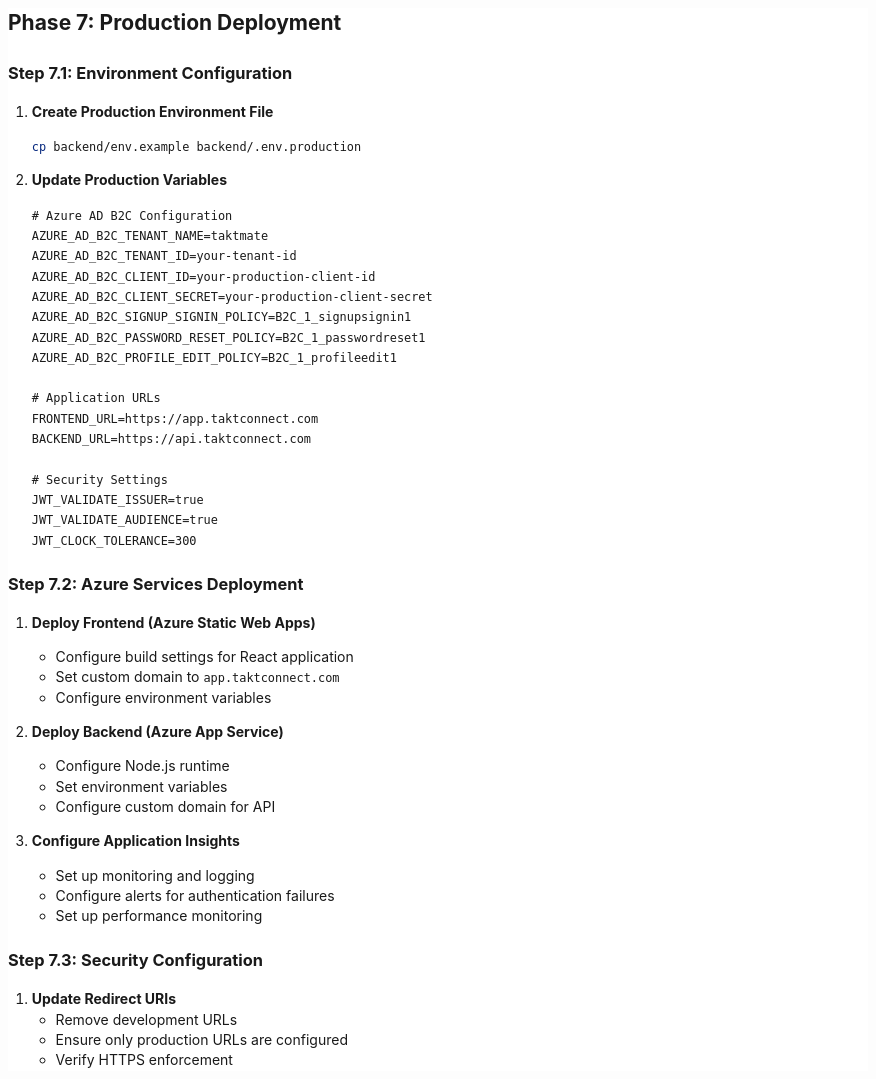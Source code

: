 ## Phase 7: Production Deployment

### Step 7.1: Environment Configuration

1. **Create Production Environment File**
   ```bash
   cp backend/env.example backend/.env.production
   ```

2. **Update Production Variables**
   ```env
   # Azure AD B2C Configuration
   AZURE_AD_B2C_TENANT_NAME=taktmate
   AZURE_AD_B2C_TENANT_ID=your-tenant-id
   AZURE_AD_B2C_CLIENT_ID=your-production-client-id
   AZURE_AD_B2C_CLIENT_SECRET=your-production-client-secret
   AZURE_AD_B2C_SIGNUP_SIGNIN_POLICY=B2C_1_signupsignin1
   AZURE_AD_B2C_PASSWORD_RESET_POLICY=B2C_1_passwordreset1
   AZURE_AD_B2C_PROFILE_EDIT_POLICY=B2C_1_profileedit1
   
   # Application URLs
   FRONTEND_URL=https://app.taktconnect.com
   BACKEND_URL=https://api.taktconnect.com
   
   # Security Settings
   JWT_VALIDATE_ISSUER=true
   JWT_VALIDATE_AUDIENCE=true
   JWT_CLOCK_TOLERANCE=300
   ```

### Step 7.2: Azure Services Deployment

1. **Deploy Frontend (Azure Static Web Apps)**
   - Configure build settings for React application
   - Set custom domain to `app.taktconnect.com`
   - Configure environment variables

2. **Deploy Backend (Azure App Service)**
   - Configure Node.js runtime
   - Set environment variables
   - Configure custom domain for API

3. **Configure Application Insights**
   - Set up monitoring and logging
   - Configure alerts for authentication failures
   - Set up performance monitoring

### Step 7.3: Security Configuration

1. **Update Redirect URIs**
   - Remove development URLs
   - Ensure only production URLs are configured
   - Verify HTTPS enforcement
